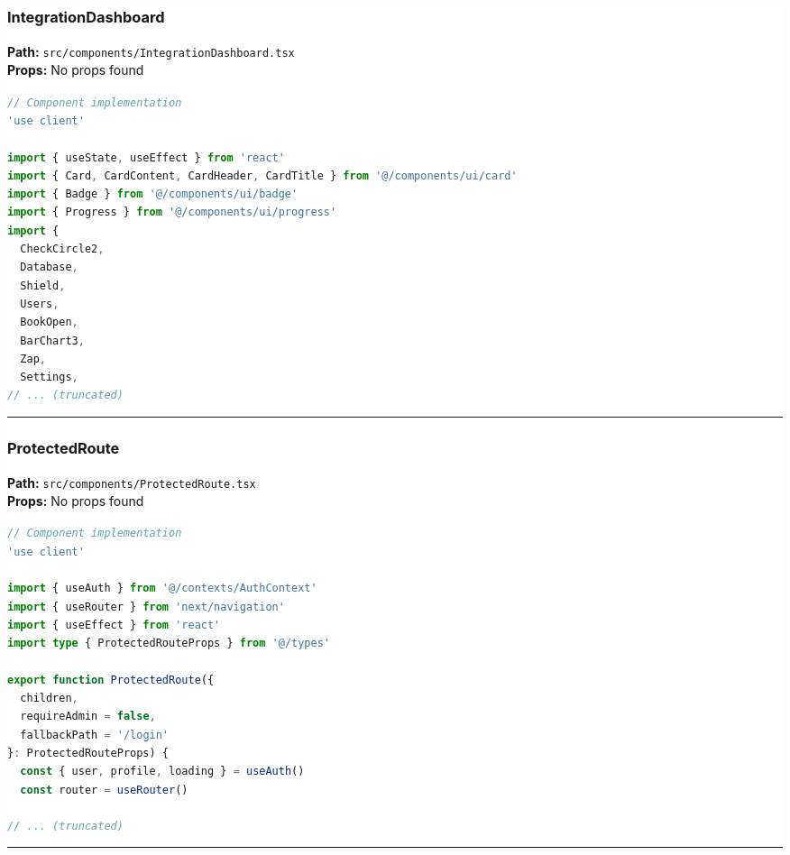 
### IntegrationDashboard

**Path:** `src/components/IntegrationDashboard.tsx`  
**Props:** No props found

```typescript
// Component implementation
'use client'

import { useState, useEffect } from 'react'
import { Card, CardContent, CardHeader, CardTitle } from '@/components/ui/card'
import { Badge } from '@/components/ui/badge'
import { Progress } from '@/components/ui/progress'
import {
  CheckCircle2,
  Database,
  Shield,
  Users,
  BookOpen,
  BarChart3,
  Zap,
  Settings,
// ... (truncated)
```

---

### ProtectedRoute

**Path:** `src/components/ProtectedRoute.tsx`  
**Props:** No props found

```typescript
// Component implementation
'use client'

import { useAuth } from '@/contexts/AuthContext'
import { useRouter } from 'next/navigation'
import { useEffect } from 'react'
import type { ProtectedRouteProps } from '@/types'

export function ProtectedRoute({
  children,
  requireAdmin = false,
  fallbackPath = '/login'
}: ProtectedRouteProps) {
  const { user, profile, loading } = useAuth()
  const router = useRouter()

// ... (truncated)
```

---
